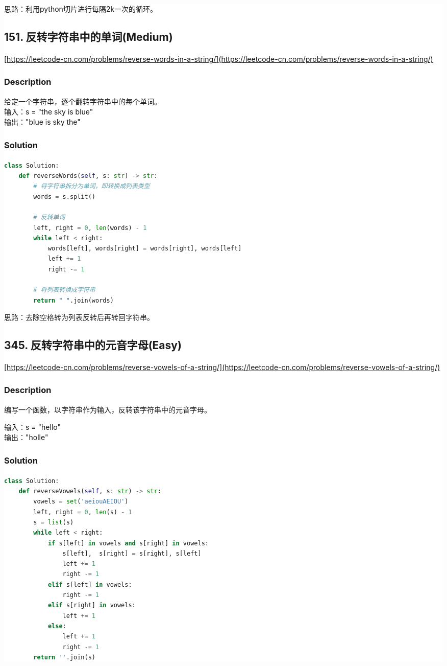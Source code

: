 思路：利用python切片进行每隔2k一次的循环。



## 151. 反转字符串中的单词(Medium)

[https://leetcode-cn.com/problems/reverse-words-in-a-string/](https://leetcode-cn.com/problems/reverse-words-in-a-string/)

### Description
给定一个字符串，逐个翻转字符串中的每个单词。  
输入：s = "the sky is blue"  
输出："blue is sky the"

### Solution
```python
class Solution:
    def reverseWords(self, s: str) -> str:
        # 将字符串拆分为单词，即转换成列表类型
        words = s.split()

        # 反转单词
        left, right = 0, len(words) - 1
        while left < right:
            words[left], words[right] = words[right], words[left]
            left += 1
            right -= 1

        # 将列表转换成字符串
        return " ".join(words)
```
思路：去除空格转为列表反转后再转回字符串。


## 345. 反转字符串中的元音字母(Easy)

[https://leetcode-cn.com/problems/reverse-vowels-of-a-string/](https://leetcode-cn.com/problems/reverse-vowels-of-a-string/)

### Description
编写一个函数，以字符串作为输入，反转该字符串中的元音字母。  

输入：s = "hello"  
输出："holle"

### Solution
```python
class Solution:
    def reverseVowels(self, s: str) -> str:
        vowels = set('aeiouAEIOU')
        left, right = 0, len(s) - 1
        s = list(s)
        while left < right:
            if s[left] in vowels and s[right] in vowels:
                s[left],  s[right] = s[right], s[left]
                left += 1
                right -= 1
            elif s[left] in vowels:
                right -= 1
            elif s[right] in vowels:
                left += 1
            else:
                left += 1
                right -= 1
        return ''.join(s)
```